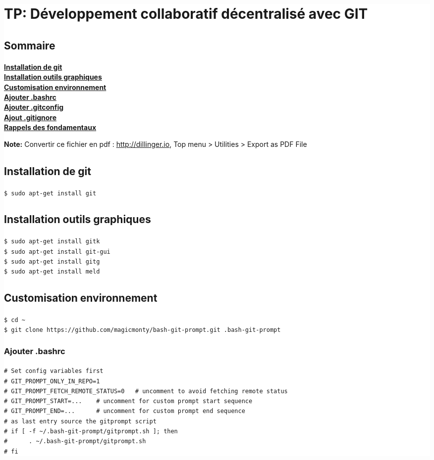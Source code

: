 # TP: Développement collaboratif décentralisé avec GIT

## Sommaire
**[Installation de git](#installation-de-git)**  
**[Installation outils graphiques](#installation-outils-graphiques)**  
**[Customisation environnement](#customisation-environnement)**  
**[Ajouter .bashrc](#ajouter-bashrc)**  
**[Ajouter .gitconfig](#ajouter-gitconfig)**  
**[Ajout .gitignore](#ajout-gitignore)**  
**[Rappels des fondamentaux](#rappels-des-fondamentaux)**  

**Note:** Convertir ce fichier en pdf : http://dillinger.io, Top menu > Utilities > Export as PDF File

## Installation de git
```sh
$ sudo apt-get install git
```

## Installation outils graphiques
```sh
$ sudo apt-get install gitk
$ sudo apt-get install git-gui
$ sudo apt-get install gitg
$ sudo apt-get install meld
```

## Customisation environnement
```sh
$ cd ~
$ git clone https://github.com/magicmonty/bash-git-prompt.git .bash-git-prompt
```

### Ajouter .bashrc
    # Set config variables first
    # GIT_PROMPT_ONLY_IN_REPO=1
    # GIT_PROMPT_FETCH_REMOTE_STATUS=0   # uncomment to avoid fetching remote status
    # GIT_PROMPT_START=...    # uncomment for custom prompt start sequence
    # GIT_PROMPT_END=...      # uncomment for custom prompt end sequence
    # as last entry source the gitprompt script
    # if [ -f ~/.bash-git-prompt/gitprompt.sh ]; then
    #      . ~/.bash-git-prompt/gitprompt.sh
    # fi
